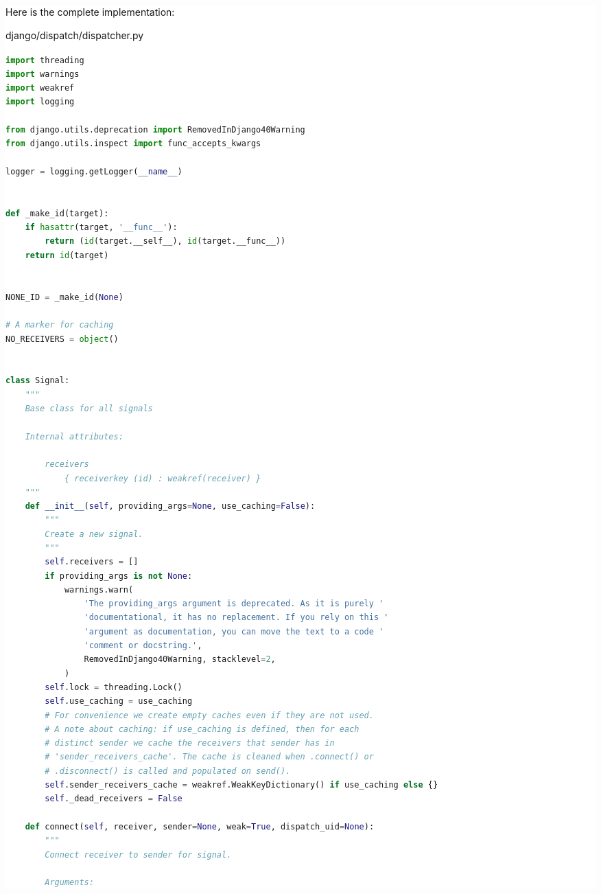 Here is the complete implementation:

django/dispatch/dispatcher.py
```python
import threading
import warnings
import weakref
import logging

from django.utils.deprecation import RemovedInDjango40Warning
from django.utils.inspect import func_accepts_kwargs

logger = logging.getLogger(__name__)


def _make_id(target):
    if hasattr(target, '__func__'):
        return (id(target.__self__), id(target.__func__))
    return id(target)


NONE_ID = _make_id(None)

# A marker for caching
NO_RECEIVERS = object()


class Signal:
    """
    Base class for all signals

    Internal attributes:

        receivers
            { receiverkey (id) : weakref(receiver) }
    """
    def __init__(self, providing_args=None, use_caching=False):
        """
        Create a new signal.
        """
        self.receivers = []
        if providing_args is not None:
            warnings.warn(
                'The providing_args argument is deprecated. As it is purely '
                'documentational, it has no replacement. If you rely on this '
                'argument as documentation, you can move the text to a code '
                'comment or docstring.',
                RemovedInDjango40Warning, stacklevel=2,
            )
        self.lock = threading.Lock()
        self.use_caching = use_caching
        # For convenience we create empty caches even if they are not used.
        # A note about caching: if use_caching is defined, then for each
        # distinct sender we cache the receivers that sender has in
        # 'sender_receivers_cache'. The cache is cleaned when .connect() or
        # .disconnect() is called and populated on send().
        self.sender_receivers_cache = weakref.WeakKeyDictionary() if use_caching else {}
        self._dead_receivers = False

    def connect(self, receiver, sender=None, weak=True, dispatch_uid=None):
        """
        Connect receiver to sender for signal.

        Arguments:
```